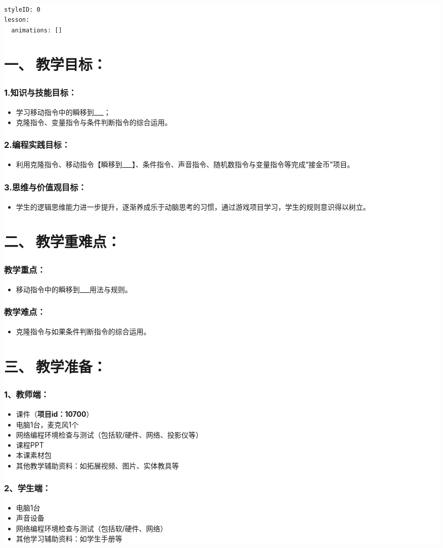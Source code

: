 
<style>
  .markdown-body hr {
    height: 1px;
  }
</style>





```@Lesson
styleID: 0
lesson:
  animations: []

```


# 一、	教学目标：
### 1.知识与技能目标：
* 学习移动指令中的瞬移到___；
* 克隆指令、变量指令与条件判断指令的综合运用。

### 2.编程实践目标：
* 利用克隆指令、移动指令【瞬移到___】、条件指令、声音指令、随机数指令与变量指令等完成“接金币”项目。

### 3.思维与价值观目标：
* 学生的逻辑思维能力进一步提升，逐渐养成乐于动脑思考的习惯，通过游戏项目学习，学生的规则意识得以树立。 

# 二、	教学重难点：

### 教学重点：
* 移动指令中的瞬移到___用法与规则。
### 教学难点：
* 克隆指令与如果条件判断指令的综合运用。


# 三、	教学准备：
### 1、教师端：
* 课件（**项目id：10700**）
* 电脑1台，麦克风1个
* 网络编程环境检查与测试（包括软/硬件、网络、投影仪等）
* 课程PPT
* 本课素材包
* 其他教学辅助资料：如拓展视频、图片、实体教具等

### 2、学生端：
* 电脑1台	
* 声音设备
* 网络编程环境检查与测试（包括软/硬件、网络）
* 其他学习辅助资料：如学生手册等
